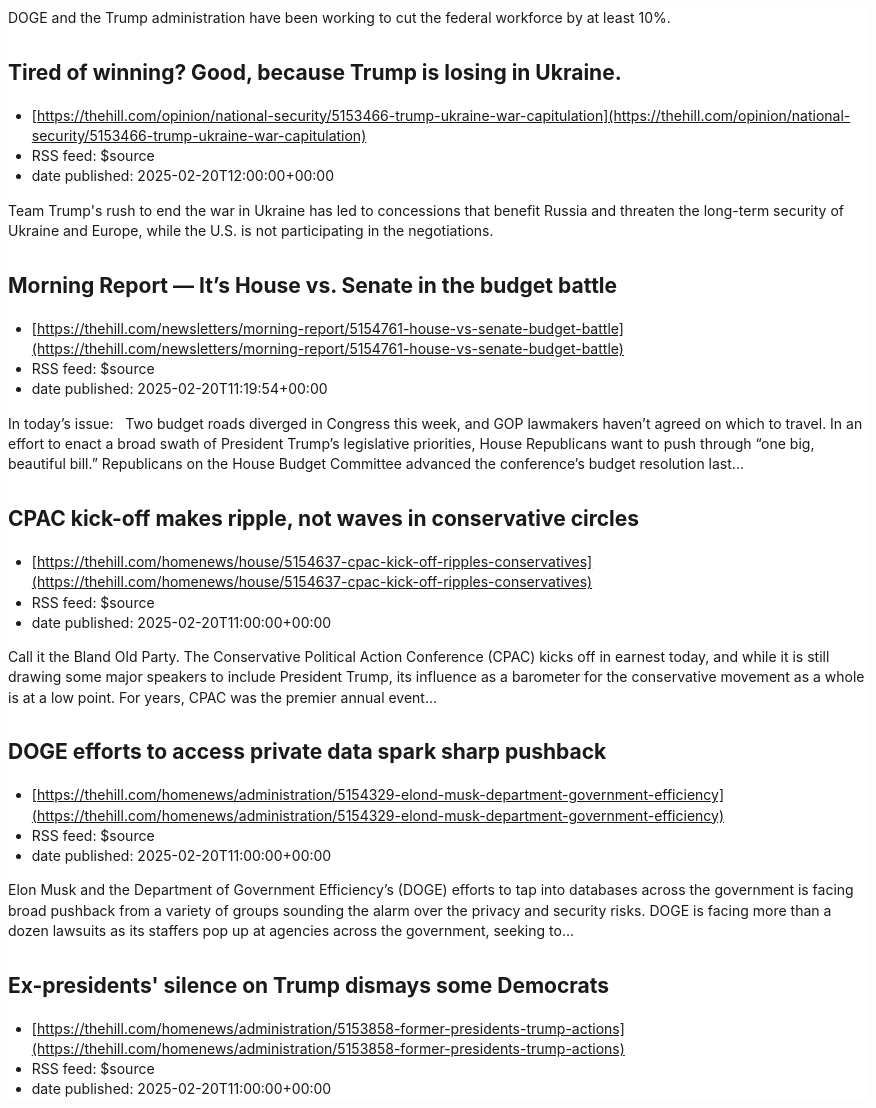 DOGE and the Trump administration have been working to cut the federal workforce by at least 10%.

## Tired of winning? Good, because Trump is losing in Ukraine.
 - [https://thehill.com/opinion/national-security/5153466-trump-ukraine-war-capitulation](https://thehill.com/opinion/national-security/5153466-trump-ukraine-war-capitulation)
 - RSS feed: $source
 - date published: 2025-02-20T12:00:00+00:00

Team Trump's rush to end the war in Ukraine has led to concessions that benefit Russia and threaten the long-term security of Ukraine and Europe, while the U.S. is not participating in the negotiations.

## Morning Report — It’s House vs. Senate in the budget battle
 - [https://thehill.com/newsletters/morning-report/5154761-house-vs-senate-budget-battle](https://thehill.com/newsletters/morning-report/5154761-house-vs-senate-budget-battle)
 - RSS feed: $source
 - date published: 2025-02-20T11:19:54+00:00

In today’s issue:   Two budget roads diverged in Congress this week, and GOP lawmakers haven’t agreed on which to travel. In an effort to enact a broad swath of President Trump’s legislative priorities, House Republicans want to push through “one big, beautiful bill.” Republicans on the House Budget Committee advanced the conference’s budget resolution last...

## CPAC kick-off makes ripple, not waves in conservative circles
 - [https://thehill.com/homenews/house/5154637-cpac-kick-off-ripples-conservatives](https://thehill.com/homenews/house/5154637-cpac-kick-off-ripples-conservatives)
 - RSS feed: $source
 - date published: 2025-02-20T11:00:00+00:00

Call it the Bland Old Party. The Conservative Political Action Conference (CPAC) kicks off in earnest today, and while it is still drawing some major speakers to include President Trump, its influence as a barometer for the conservative movement as a whole is at a low point. For years, CPAC was the premier annual event...

## DOGE efforts to access private data spark sharp pushback
 - [https://thehill.com/homenews/administration/5154329-elond-musk-department-government-efficiency](https://thehill.com/homenews/administration/5154329-elond-musk-department-government-efficiency)
 - RSS feed: $source
 - date published: 2025-02-20T11:00:00+00:00

Elon Musk and the Department of Government Efficiency’s (DOGE) efforts to tap into databases across the government is facing broad pushback from a variety of groups sounding the alarm over the privacy and security risks. DOGE is facing more than a dozen lawsuits as its staffers pop up at agencies across the government, seeking to...

## Ex-presidents' silence on Trump dismays some Democrats
 - [https://thehill.com/homenews/administration/5153858-former-presidents-trump-actions](https://thehill.com/homenews/administration/5153858-former-presidents-trump-actions)
 - RSS feed: $source
 - date published: 2025-02-20T11:00:00+00:00
